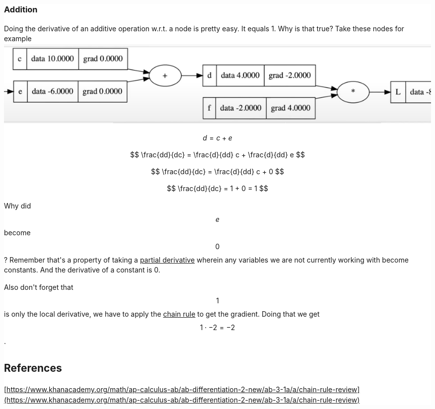 ### Addition

Doing the derivative of an additive operation w.r.t. a node is pretty easy. It equals 1. Why is that true? Take these nodes for example
![Screenshot showing nodes](./chain_rule_grad.png)

$$
d = c + e
$$

$$
\frac{dd}{dc} = \frac{d}{dd} c + \frac{d}{dd} e
$$

$$
\frac{dd}{dc} = \frac{d}{dd} c + 0
$$

$$
\frac{dd}{dc} = 1 + 0 = 1
$$

Why did $$e$$ become $$0$$? Remember that's a property of taking a [partial derivative](https://www.khanacademy.org/math/multivariable-calculus/multivariable-derivatives/partial-derivative-and-gradient-articles/a/introduction-to-partial-derivatives) wherein any variables we are not currently working with become constants. And the derivative of a constant is 0.

Also don't forget that $$1$$ is only the local derivative, we have to apply the [chain rule](#chain-rule) to get the gradient. Doing that we get $$1 \cdot -2 = -2$$.

## References

[https://www.khanacademy.org/math/ap-calculus-ab/ab-differentiation-2-new/ab-3-1a/a/chain-rule-review](https://www.khanacademy.org/math/ap-calculus-ab/ab-differentiation-2-new/ab-3-1a/a/chain-rule-review)

